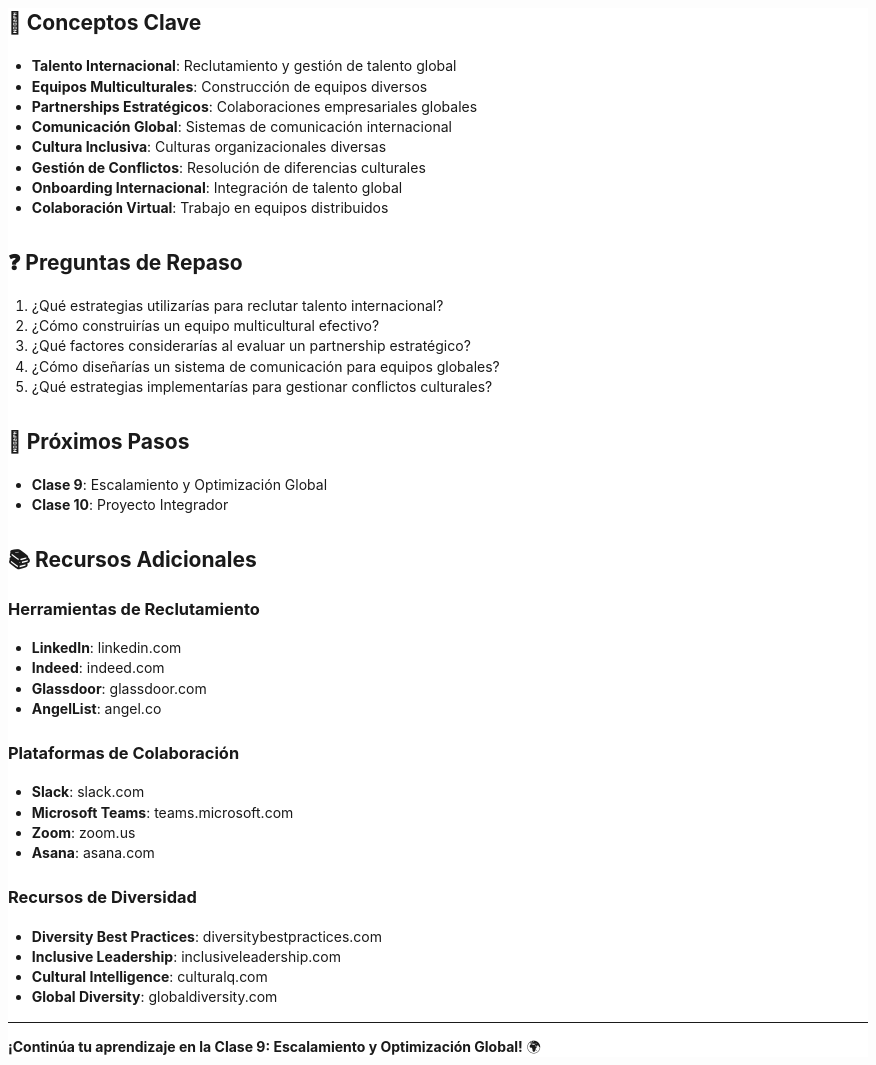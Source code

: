 ## 🔑 Conceptos Clave

- **Talento Internacional**: Reclutamiento y gestión de talento global
- **Equipos Multiculturales**: Construcción de equipos diversos
- **Partnerships Estratégicos**: Colaboraciones empresariales globales
- **Comunicación Global**: Sistemas de comunicación internacional
- **Cultura Inclusiva**: Culturas organizacionales diversas
- **Gestión de Conflictos**: Resolución de diferencias culturales
- **Onboarding Internacional**: Integración de talento global
- **Colaboración Virtual**: Trabajo en equipos distribuidos

## ❓ Preguntas de Repaso

1. ¿Qué estrategias utilizarías para reclutar talento internacional?
2. ¿Cómo construirías un equipo multicultural efectivo?
3. ¿Qué factores considerarías al evaluar un partnership estratégico?
4. ¿Cómo diseñarías un sistema de comunicación para equipos globales?
5. ¿Qué estrategias implementarías para gestionar conflictos culturales?

## 🚀 Próximos Pasos

- **Clase 9**: Escalamiento y Optimización Global
- **Clase 10**: Proyecto Integrador

## 📚 Recursos Adicionales

### **Herramientas de Reclutamiento**
- **LinkedIn**: linkedin.com
- **Indeed**: indeed.com
- **Glassdoor**: glassdoor.com
- **AngelList**: angel.co

### **Plataformas de Colaboración**
- **Slack**: slack.com
- **Microsoft Teams**: teams.microsoft.com
- **Zoom**: zoom.us
- **Asana**: asana.com

### **Recursos de Diversidad**
- **Diversity Best Practices**: diversitybestpractices.com
- **Inclusive Leadership**: inclusiveleadership.com
- **Cultural Intelligence**: culturalq.com
- **Global Diversity**: globaldiversity.com

---

**¡Continúa tu aprendizaje en la Clase 9: Escalamiento y Optimización Global!** 🌍
